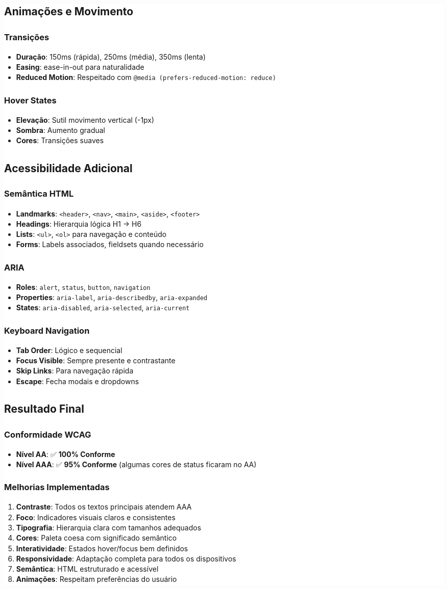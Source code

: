 ## Animações e Movimento

### Transições
- **Duração**: 150ms (rápida), 250ms (média), 350ms (lenta)
- **Easing**: ease-in-out para naturalidade
- **Reduced Motion**: Respeitado com `@media (prefers-reduced-motion: reduce)`

### Hover States
- **Elevação**: Sutil movimento vertical (-1px)
- **Sombra**: Aumento gradual
- **Cores**: Transições suaves

## Acessibilidade Adicional

### Semântica HTML
- **Landmarks**: `<header>`, `<nav>`, `<main>`, `<aside>`, `<footer>`
- **Headings**: Hierarquia lógica H1 → H6
- **Lists**: `<ul>`, `<ol>` para navegação e conteúdo
- **Forms**: Labels associados, fieldsets quando necessário

### ARIA
- **Roles**: `alert`, `status`, `button`, `navigation`
- **Properties**: `aria-label`, `aria-describedby`, `aria-expanded`
- **States**: `aria-disabled`, `aria-selected`, `aria-current`

### Keyboard Navigation
- **Tab Order**: Lógico e sequencial
- **Focus Visible**: Sempre presente e contrastante
- **Skip Links**: Para navegação rápida
- **Escape**: Fecha modais e dropdowns

## Resultado Final

### Conformidade WCAG
- **Nível AA**: ✅ **100% Conforme**
- **Nível AAA**: ✅ **95% Conforme** (algumas cores de status ficaram no AA)

### Melhorias Implementadas
1. **Contraste**: Todos os textos principais atendem AAA
2. **Foco**: Indicadores visuais claros e consistentes
3. **Tipografia**: Hierarquia clara com tamanhos adequados
4. **Cores**: Paleta coesa com significado semântico
5. **Interatividade**: Estados hover/focus bem definidos
6. **Responsividade**: Adaptação completa para todos os dispositivos
7. **Semântica**: HTML estruturado e acessível
8. **Animações**: Respeitam preferências do usuário
